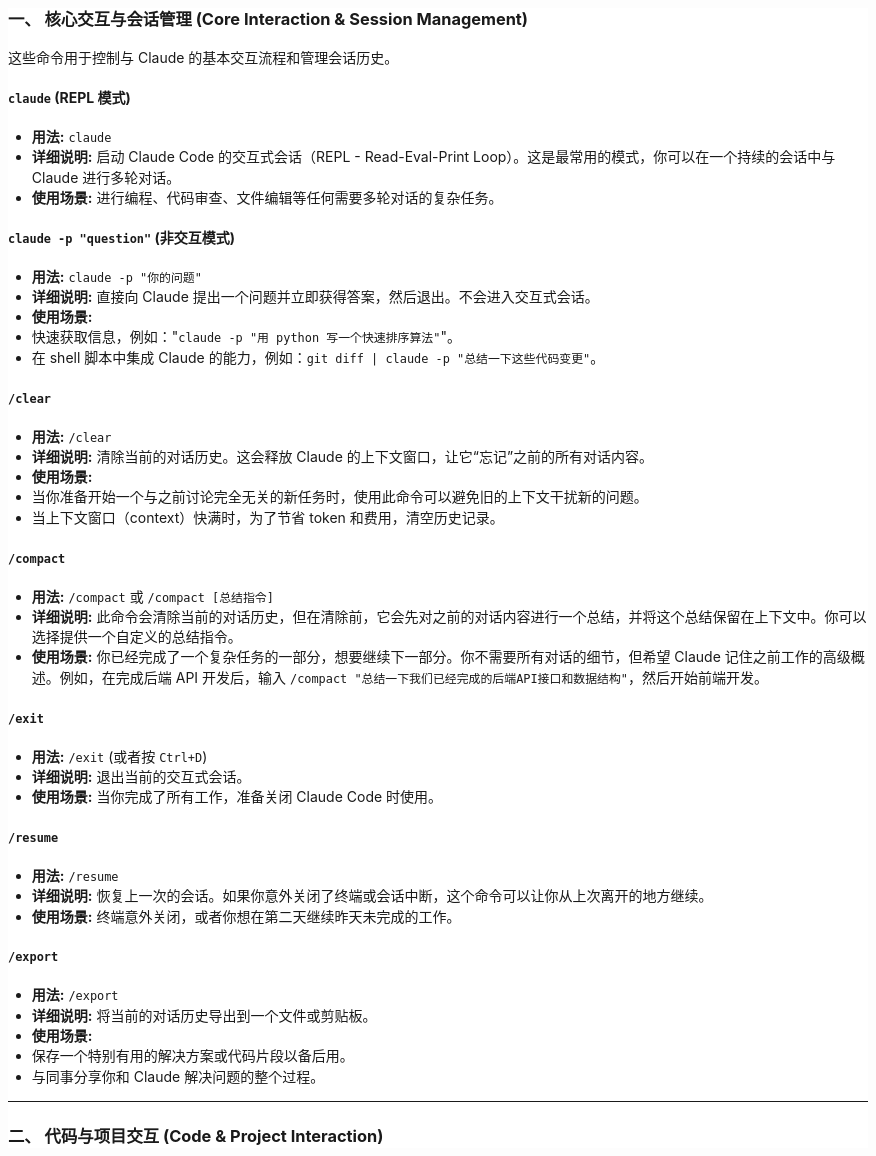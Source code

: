 ### **一、 核心交互与会话管理 (Core Interaction & Session Management)**

这些命令用于控制与 Claude 的基本交互流程和管理会话历史。

#### **`claude` (REPL 模式)**
*   **用法:** `claude`
*   **详细说明:** 启动 Claude Code 的交互式会话（REPL - Read-Eval-Print Loop）。这是最常用的模式，你可以在一个持续的会话中与 Claude 进行多轮对话。
*   **使用场景:** 进行编程、代码审查、文件编辑等任何需要多轮对话的复杂任务。

#### **`claude -p "question"` (非交互模式)**
*   **用法:** `claude -p "你的问题"`
*   **详细说明:** 直接向 Claude 提出一个问题并立即获得答案，然后退出。不会进入交互式会话。
*   **使用场景:**
  *   快速获取信息，例如："`claude -p "用 python 写一个快速排序算法"`"。
  *   在 shell 脚本中集成 Claude 的能力，例如：`git diff | claude -p "总结一下这些代码变更"`。

#### **`/clear`**
*   **用法:** `/clear`
*   **详细说明:** 清除当前的对话历史。这会释放 Claude 的上下文窗口，让它“忘记”之前的所有对话内容。
*   **使用场景:**
  *   当你准备开始一个与之前讨论完全无关的新任务时，使用此命令可以避免旧的上下文干扰新的问题。
  *   当上下文窗口（context）快满时，为了节省 token 和费用，清空历史记录。

#### **`/compact`**
*   **用法:** `/compact` 或 `/compact [总结指令]`
*   **详细说明:** 此命令会清除当前的对话历史，但在清除前，它会先对之前的对话内容进行一个总结，并将这个总结保留在上下文中。你可以选择提供一个自定义的总结指令。
*   **使用场景:** 你已经完成了一个复杂任务的一部分，想要继续下一部分。你不需要所有对话的细节，但希望 Claude 记住之前工作的高级概述。例如，在完成后端 API 开发后，输入 `/compact "总结一下我们已经完成的后端API接口和数据结构"`，然后开始前端开发。

#### **`/exit`**
*   **用法:** `/exit` (或者按 `Ctrl+D`)
*   **详细说明:** 退出当前的交互式会话。
*   **使用场景:** 当你完成了所有工作，准备关闭 Claude Code 时使用。

#### **`/resume`**
*   **用法:** `/resume`
*   **详细说明:** 恢复上一次的会话。如果你意外关闭了终端或会话中断，这个命令可以让你从上次离开的地方继续。
*   **使用场景:** 终端意外关闭，或者你想在第二天继续昨天未完成的工作。

#### **`/export`**
*   **用法:** `/export`
*   **详细说明:** 将当前的对话历史导出到一个文件或剪贴板。
*   **使用场景:**
  *   保存一个特别有用的解决方案或代码片段以备后用。
  *   与同事分享你和 Claude 解决问题的整个过程。

---

### **二、 代码与项目交互 (Code & Project Interaction)**
